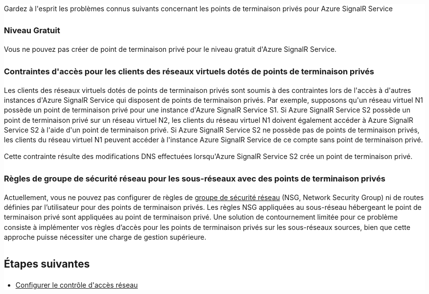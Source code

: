 Gardez à l'esprit les problèmes connus suivants concernant les points de terminaison privés pour Azure SignalR Service

### <a name="free-tier"></a>Niveau Gratuit

Vous ne pouvez pas créer de point de terminaison privé pour le niveau gratuit d'Azure SignalR Service.

### <a name="access-constraints-for-clients-in-vnets-with-private-endpoints"></a>Contraintes d'accès pour les clients des réseaux virtuels dotés de points de terminaison privés

Les clients des réseaux virtuels dotés de points de terminaison privés sont soumis à des contraintes lors de l'accès à d'autres instances d'Azure SignalR Service qui disposent de points de terminaison privés. Par exemple, supposons qu'un réseau virtuel N1 possède un point de terminaison privé pour une instance d'Azure SignalR Service S1. Si Azure SignalR Service S2 possède un point de terminaison privé sur un réseau virtuel N2, les clients du réseau virtuel N1 doivent également accéder à Azure SignalR Service S2 à l'aide d'un point de terminaison privé. Si Azure SignalR Service S2 ne possède pas de points de terminaison privés, les clients du réseau virtuel N1 peuvent accéder à l'instance Azure SignalR Service de ce compte sans point de terminaison privé.

Cette contrainte résulte des modifications DNS effectuées lorsqu'Azure SignalR Service S2 crée un point de terminaison privé.

### <a name="network-security-group-rules-for-subnets-with-private-endpoints"></a>Règles de groupe de sécurité réseau pour les sous-réseaux avec des points de terminaison privés

Actuellement, vous ne pouvez pas configurer de règles de [groupe de sécurité réseau](../virtual-network/network-security-groups-overview.md) (NSG, Network Security Group) ni de routes définies par l’utilisateur pour des points de terminaison privés. Les règles NSG appliquées au sous-réseau hébergeant le point de terminaison privé sont appliquées au point de terminaison privé. Une solution de contournement limitée pour ce problème consiste à implémenter vos règles d’accès pour les points de terminaison privés sur les sous-réseaux sources, bien que cette approche puisse nécessiter une charge de gestion supérieure.

## <a name="next-steps"></a>Étapes suivantes

- [Configurer le contrôle d'accès réseau](howto-network-access-control.md)